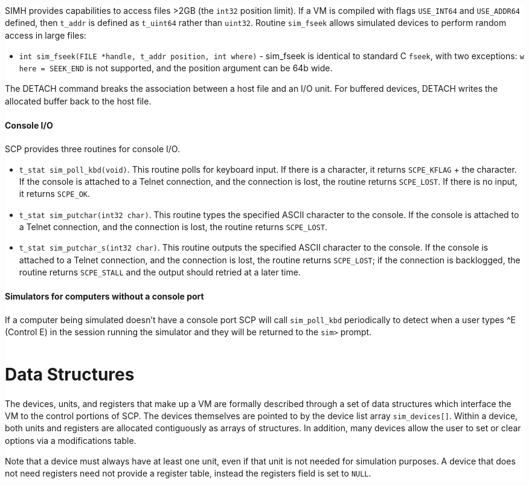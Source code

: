 SIMH provides capabilities to access files \>2GB (the `int32` position
limit). If a VM is compiled with flags `USE_INT64` and `USE_ADDR64`
defined, then `t_addr` is defined as `t_uint64` rather than
`uint32`. Routine `sim_fseek` allows simulated devices to perform random
access in large files:

- `int sim_fseek(FILE *handle, t_addr position, int where)` -
  sim_fseek is identical to standard C `fseek`, with two exceptions:
  `where = SEEK_END` is not supported, and the position argument can be
  64b wide.

The DETACH command breaks the association between a host file and an
I/O unit. For buffered devices, DETACH writes the allocated buffer
back to the host file.

#### Console I/O

SCP provides three routines for console I/O.

- `t_stat sim_poll_kbd(void)`. This routine polls for keyboard
  input. If there is a character, it returns `SCPE_KFLAG` + the
  character. If the console is attached to a Telnet connection, and
  the connection is lost, the routine returns `SCPE_LOST`. If there is
  no input, it returns `SCPE_OK`.

- `t_stat sim_putchar(int32 char)`. This routine types the specified
  ASCII character to the console. If the console is attached to a
  Telnet connection, and the connection is lost, the routine returns
  `SCPE_LOST`.

- `t_stat sim_putchar_s(int32 char)`. This routine outputs the
  specified ASCII character to the console. If the console is attached
  to a Telnet connection, and the connection is lost, the routine
  returns `SCPE_LOST`; if the connection is backlogged, the routine
  returns `SCPE_STALL` and the output should retried at a later time.

#### Simulators for computers without a console port

If a computer being simulated doesn’t have a console port SCP will
call `sim_poll_kbd` periodically to detect when a user types ^E (Control
E) in the session running the simulator and they will be returned to
the `sim>` prompt.

# Data Structures

The devices, units, and registers that make up a VM are formally
described through a set of data structures which interface the VM to
the control portions of SCP. The devices themselves are pointed to by
the device list array `sim_devices[]`. Within a device, both units
and registers are allocated contiguously as arrays of structures. In
addition, many devices allow the user to set or clear options via a
modifications table.

Note that a device must always have at least one unit, even if that
unit is not needed for simulation purposes. A device that does not
need registers need not provide a register table, instead the
registers field is set to `NULL`.
